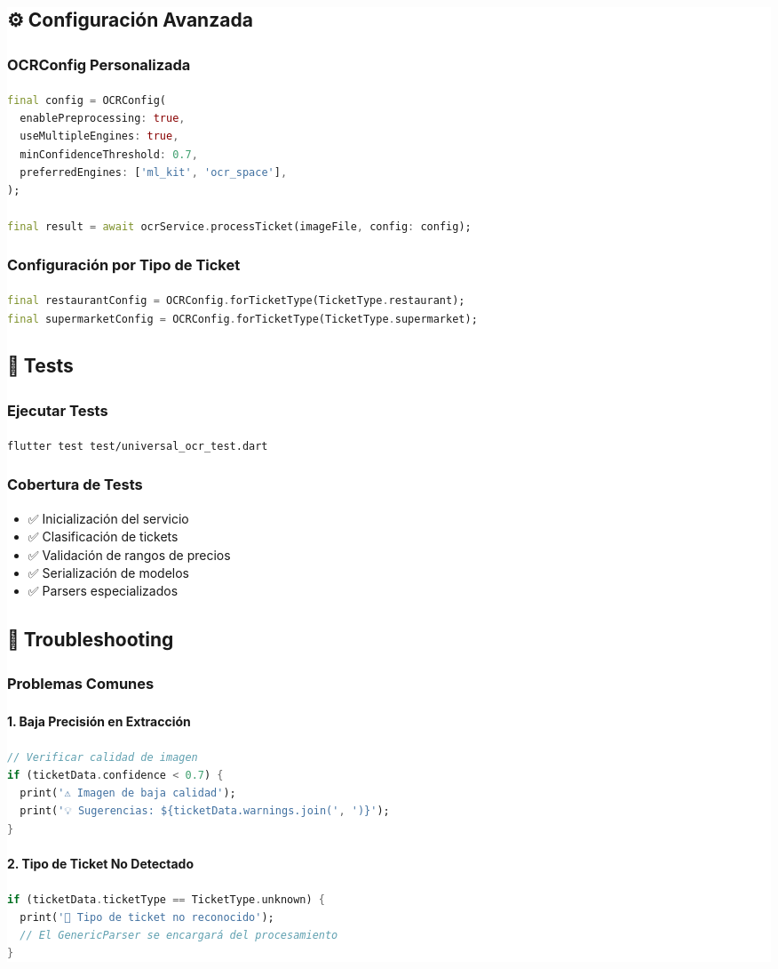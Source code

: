 ## ⚙️ Configuración Avanzada

### OCRConfig Personalizada
```dart
final config = OCRConfig(
  enablePreprocessing: true,
  useMultipleEngines: true,
  minConfidenceThreshold: 0.7,
  preferredEngines: ['ml_kit', 'ocr_space'],
);

final result = await ocrService.processTicket(imageFile, config: config);
```

### Configuración por Tipo de Ticket
```dart
final restaurantConfig = OCRConfig.forTicketType(TicketType.restaurant);
final supermarketConfig = OCRConfig.forTicketType(TicketType.supermarket);
```

## 🧪 Tests

### Ejecutar Tests
```bash
flutter test test/universal_ocr_test.dart
```

### Cobertura de Tests
- ✅ Inicialización del servicio
- ✅ Clasificación de tickets
- ✅ Validación de rangos de precios
- ✅ Serialización de modelos
- ✅ Parsers especializados

## 🔧 Troubleshooting

### Problemas Comunes

#### 1. **Baja Precisión en Extracción**
```dart
// Verificar calidad de imagen
if (ticketData.confidence < 0.7) {
  print('⚠️ Imagen de baja calidad');
  print('💡 Sugerencias: ${ticketData.warnings.join(', ')}');
}
```

#### 2. **Tipo de Ticket No Detectado**
```dart
if (ticketData.ticketType == TicketType.unknown) {
  print('🤔 Tipo de ticket no reconocido');
  // El GenericParser se encargará del procesamiento
}
```
